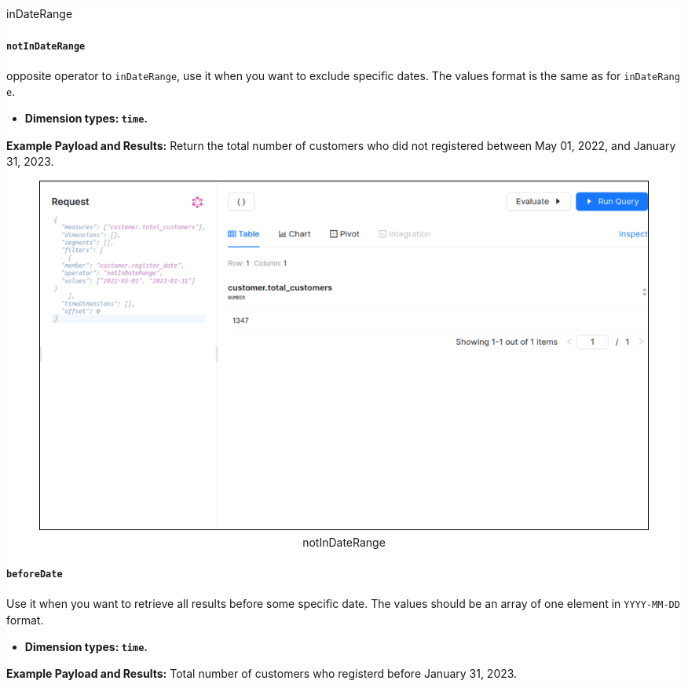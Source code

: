   <figcaption> inDateRange </figcaption>
</div>

#### **`notInDateRange`** 

opposite operator to `inDateRange`, use it when you want to exclude specific dates. The values format is the same as for `inDateRange`.

- **Dimension types: `time`.**

**Example Payload and Results:** Return the total number of customers who did not registered between May 01, 2022, and January 31, 2023.

<div style="text-align: center;">
  <img src="/resources/lens/working_with_payloads/image(18).png" alt="payload " style="max-width: 90%; height: auto; border: 1px solid #000;">
  <figcaption> notInDateRange </figcaption>
</div>

#### **`beforeDate`** 

Use it when you want to retrieve all results before some specific date. The
values should be an array of one element in `YYYY-MM-DD` format.

- **Dimension types: `time`.**

**Example Payload and Results:** Total number of customers who registerd before January 31, 2023.

<div style="text-align: center;">
